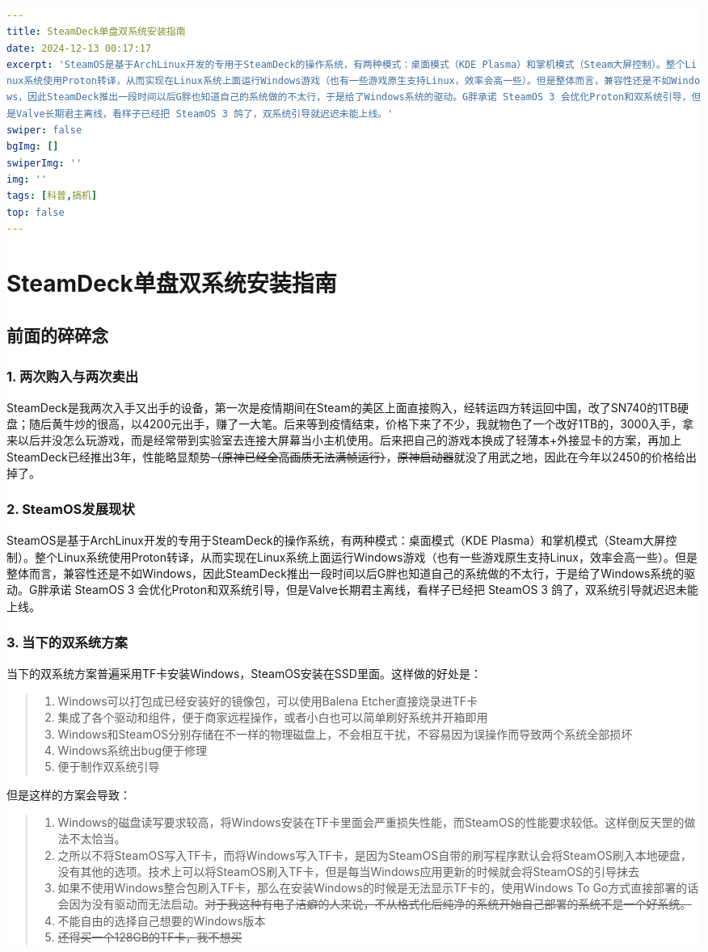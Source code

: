 ```yaml
---
title: SteamDeck单盘双系统安装指南
date: 2024-12-13 00:17:17
excerpt: 'SteamOS是基于ArchLinux开发的专用于SteamDeck的操作系统，有两种模式：桌面模式（KDE Plasma）和掌机模式（Steam大屏控制）。整个Linux系统使用Proton转译，从而实现在Linux系统上面运行Windows游戏（也有一些游戏原生支持Linux，效率会高一些）。但是整体而言，兼容性还是不如Windows，因此SteamDeck推出一段时间以后G胖也知道自己的系统做的不太行，于是给了Windows系统的驱动。G胖承诺 SteamOS 3 会优化Proton和双系统引导，但是Valve长期君主离线，看样子已经把 SteamOS 3 鸽了，双系统引导就迟迟未能上线。'
swiper: false
bgImg: []
swiperImg: ''
img: '' 
tags: [科普,搞机]
top: false
---
```


# SteamDeck单盘双系统安装指南

## 前面的碎碎念

### 1. 两次购入与两次卖出

SteamDeck是我两次入手又出手的设备，第一次是疫情期间在Steam的美区上面直接购入，经转运四方转运回中国，改了SN740的1TB硬盘；随后黄牛炒的很高，以4200元出手，赚了一大笔。后来等到疫情结束，价格下来了不少，我就物色了一个改好1TB的，3000入手，拿来以后并没怎么玩游戏，而是经常带到实验室去连接大屏幕当小主机使用。后来把自己的游戏本换成了轻薄本+外接显卡的方案，再加上SteamDeck已经推出3年，性能略显颓势~~（原神已经全高画质无法满帧运行）~~，~~原神启动器~~就没了用武之地，因此在今年以2450的价格给出掉了。

### 2. SteamOS发展现状

SteamOS是基于ArchLinux开发的专用于SteamDeck的操作系统，有两种模式：桌面模式（KDE Plasma）和掌机模式（Steam大屏控制）。整个Linux系统使用Proton转译，从而实现在Linux系统上面运行Windows游戏（也有一些游戏原生支持Linux，效率会高一些）。但是整体而言，兼容性还是不如Windows，因此SteamDeck推出一段时间以后G胖也知道自己的系统做的不太行，于是给了Windows系统的驱动。G胖承诺 SteamOS 3 会优化Proton和双系统引导，但是Valve长期君主离线，看样子已经把 SteamOS 3 鸽了，双系统引导就迟迟未能上线。

### 3. 当下的双系统方案

当下的双系统方案普遍采用TF卡安装Windows，SteamOS安装在SSD里面。这样做的好处是：

> 1. Windows可以打包成已经安装好的镜像包，可以使用Balena Etcher直接烧录进TF卡
> 2. 集成了各个驱动和组件，便于商家远程操作，或者小白也可以简单刷好系统并开箱即用
> 3. Windows和SteamOS分别存储在不一样的物理磁盘上，不会相互干扰，不容易因为误操作而导致两个系统全部损坏
> 4. Windows系统出bug便于修理
> 5. 便于制作双系统引导

但是这样的方案会导致：

> 1. Windows的磁盘读写要求较高，将Windows安装在TF卡里面会严重损失性能，而SteamOS的性能要求较低。这样倒反天罡的做法不太恰当。
> 2. 之所以不将SteamOS写入TF卡，而将Windows写入TF卡，是因为SteamOS自带的刷写程序默认会将SteamOS刷入本地硬盘，没有其他的选项。技术上可以将SteamOS刷入TF卡，但是每当Windows应用更新的时候就会将SteamOS的引导抹去
> 3. 如果不使用Windows整合包刷入TF卡，那么在安装Windows的时候是无法显示TF卡的，使用Windows To Go方式直接部署的话会因为没有驱动而无法启动。~~对于我这种有电子洁癖的人来说，不从格式化后纯净的系统开始自己部署的系统不是一个好系统。~~
> 4. 不能自由的选择自己想要的Windows版本
> 5. ~~还得买一个128GB的TF卡，我不想买~~
